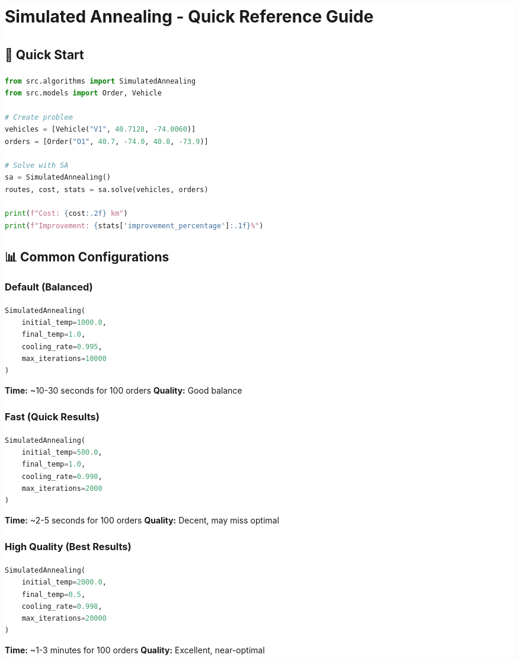 # Simulated Annealing - Quick Reference Guide

## 🚀 Quick Start

```python
from src.algorithms import SimulatedAnnealing
from src.models import Order, Vehicle

# Create problem
vehicles = [Vehicle("V1", 40.7128, -74.0060)]
orders = [Order("O1", 40.7, -74.0, 40.8, -73.9)]

# Solve with SA
sa = SimulatedAnnealing()
routes, cost, stats = sa.solve(vehicles, orders)

print(f"Cost: {cost:.2f} km")
print(f"Improvement: {stats['improvement_percentage']:.1f}%")
```

## 📊 Common Configurations

### Default (Balanced)
```python
SimulatedAnnealing(
    initial_temp=1000.0,
    final_temp=1.0,
    cooling_rate=0.995,
    max_iterations=10000
)
```
**Time:** ~10-30 seconds for 100 orders
**Quality:** Good balance

### Fast (Quick Results)
```python
SimulatedAnnealing(
    initial_temp=500.0,
    final_temp=1.0,
    cooling_rate=0.990,
    max_iterations=2000
)
```
**Time:** ~2-5 seconds for 100 orders
**Quality:** Decent, may miss optimal

### High Quality (Best Results)
```python
SimulatedAnnealing(
    initial_temp=2000.0,
    final_temp=0.5,
    cooling_rate=0.998,
    max_iterations=20000
)
```
**Time:** ~1-3 minutes for 100 orders
**Quality:** Excellent, near-optimal
